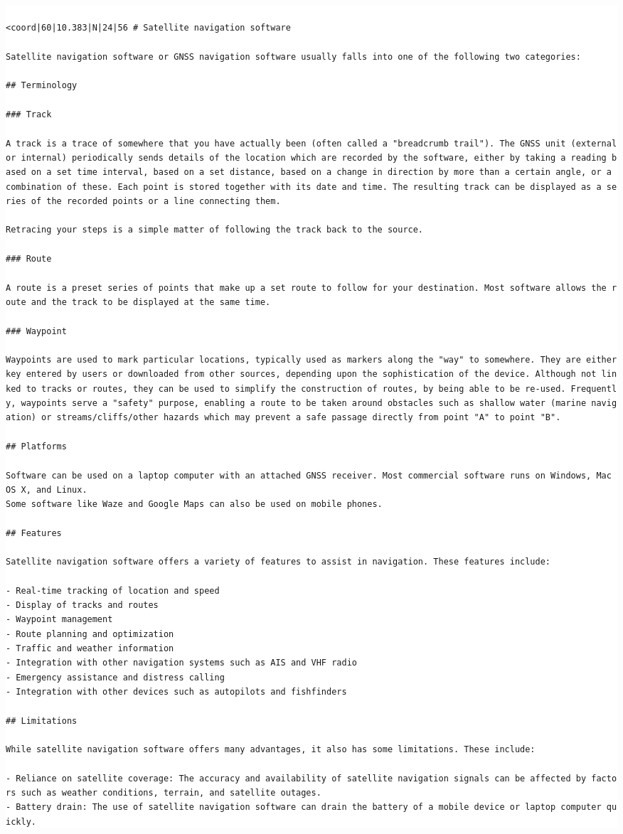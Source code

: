 ```

<coord|60|10.383|N|24|56 # Satellite navigation software

Satellite navigation software or GNSS navigation software usually falls into one of the following two categories:

## Terminology

### Track

A track is a trace of somewhere that you have actually been (often called a "breadcrumb trail"). The GNSS unit (external or internal) periodically sends details of the location which are recorded by the software, either by taking a reading based on a set time interval, based on a set distance, based on a change in direction by more than a certain angle, or a combination of these. Each point is stored together with its date and time. The resulting track can be displayed as a series of the recorded points or a line connecting them.

Retracing your steps is a simple matter of following the track back to the source.

### Route

A route is a preset series of points that make up a set route to follow for your destination. Most software allows the route and the track to be displayed at the same time.

### Waypoint

Waypoints are used to mark particular locations, typically used as markers along the "way" to somewhere. They are either key entered by users or downloaded from other sources, depending upon the sophistication of the device. Although not linked to tracks or routes, they can be used to simplify the construction of routes, by being able to be re-used. Frequently, waypoints serve a "safety" purpose, enabling a route to be taken around obstacles such as shallow water (marine navigation) or streams/cliffs/other hazards which may prevent a safe passage directly from point "A" to point "B".

## Platforms

Software can be used on a laptop computer with an attached GNSS receiver. Most commercial software runs on Windows, Mac OS X, and Linux.
Some software like Waze and Google Maps can also be used on mobile phones.

## Features

Satellite navigation software offers a variety of features to assist in navigation. These features include:

- Real-time tracking of location and speed
- Display of tracks and routes
- Waypoint management
- Route planning and optimization
- Traffic and weather information
- Integration with other navigation systems such as AIS and VHF radio
- Emergency assistance and distress calling
- Integration with other devices such as autopilots and fishfinders

## Limitations

While satellite navigation software offers many advantages, it also has some limitations. These include:

- Reliance on satellite coverage: The accuracy and availability of satellite navigation signals can be affected by factors such as weather conditions, terrain, and satellite outages.
- Battery drain: The use of satellite navigation software can drain the battery of a mobile device or laptop computer quickly.
```